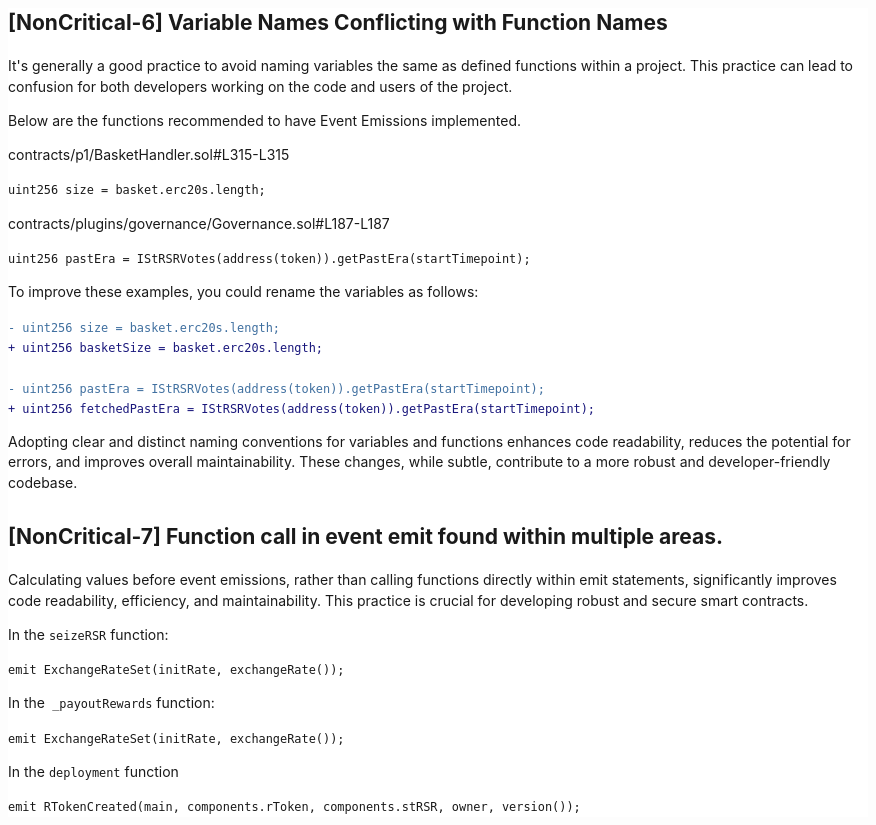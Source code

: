 ## [NonCritical-6] Variable Names Conflicting with Function Names

It's generally a good practice to avoid naming variables the same as defined functions within a project. This practice can lead to confusion for both developers working on the code and users of the project. 

Below are the functions recommended to have Event Emissions implemented.

contracts/p1/BasketHandler.sol#L315-L315

```solidity
uint256 size = basket.erc20s.length;
```

contracts/plugins/governance/Governance.sol#L187-L187

```solidity
uint256 pastEra = IStRSRVotes(address(token)).getPastEra(startTimepoint);
```

To improve these examples, you could rename the variables as follows:

```diff
- uint256 size = basket.erc20s.length;
+ uint256 basketSize = basket.erc20s.length;

- uint256 pastEra = IStRSRVotes(address(token)).getPastEra(startTimepoint);
+ uint256 fetchedPastEra = IStRSRVotes(address(token)).getPastEra(startTimepoint);
```

Adopting clear and distinct naming conventions for variables and functions enhances code readability, reduces the potential for errors, and improves overall maintainability. These changes, while subtle, contribute to a more robust and developer-friendly codebase.

## [NonCritical-7] Function call in event emit found within multiple areas.

Calculating values before event emissions, rather than calling functions directly within emit statements, significantly improves code readability, efficiency, and maintainability. This practice is crucial for developing robust and secure smart contracts.

In the `seizeRSR` function:

```solidity
emit ExchangeRateSet(initRate, exchangeRate()); 
```

In the` _payoutRewards` function:

```solidity
emit ExchangeRateSet(initRate, exchangeRate()); 
```

In the `deployment` function

```solidity
emit RTokenCreated(main, components.rToken, components.stRSR, owner, version()); 
```
